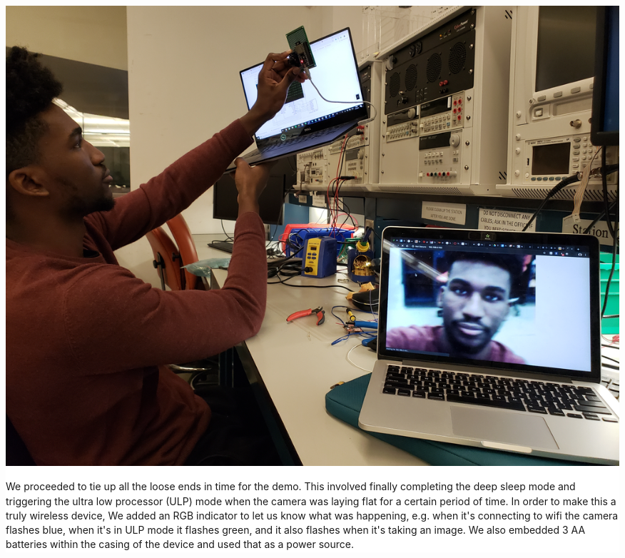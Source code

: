 ![Image](pics/kyler.jpg)

We proceeded to tie up all the loose ends in time for the demo. This involved finally completing the deep sleep mode and triggering the ultra low processor (ULP) mode when the camera was laying flat for a certain period of time. In order to make this a truly wireless device, We added an RGB indicator to let us know what was happening, e.g. when it's connecting to wifi the camera flashes blue, when it's in ULP mode it flashes green, and it also flashes when it's taking an image. We also embedded 3 AA batteries within the casing of the device and used that as a power source.
